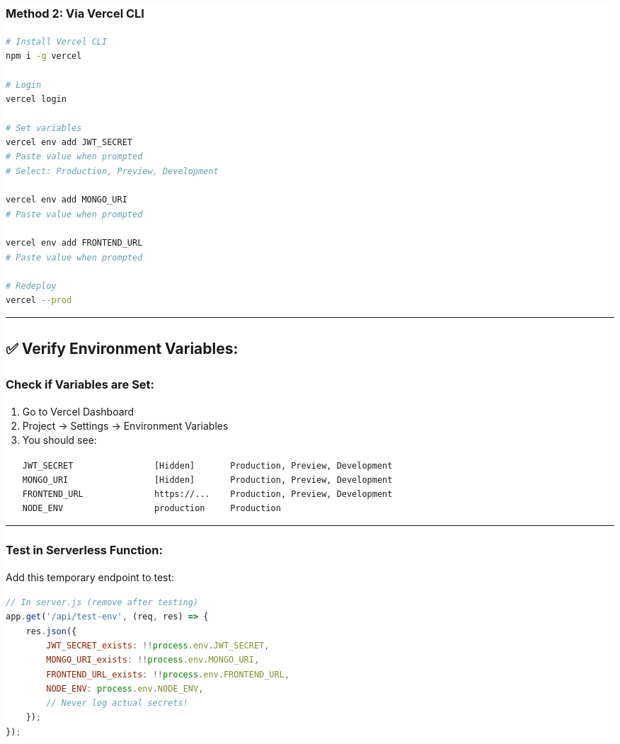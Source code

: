 
### **Method 2: Via Vercel CLI**

```bash
# Install Vercel CLI
npm i -g vercel

# Login
vercel login

# Set variables
vercel env add JWT_SECRET
# Paste value when prompted
# Select: Production, Preview, Development

vercel env add MONGO_URI
# Paste value when prompted

vercel env add FRONTEND_URL
# Paste value when prompted

# Redeploy
vercel --prod
```

---

## ✅ **Verify Environment Variables:**

### **Check if Variables are Set:**

1. Go to Vercel Dashboard
2. Project → Settings → Environment Variables
3. You should see:
   ```
   JWT_SECRET                [Hidden]       Production, Preview, Development
   MONGO_URI                 [Hidden]       Production, Preview, Development
   FRONTEND_URL              https://...    Production, Preview, Development
   NODE_ENV                  production     Production
   ```

---

### **Test in Serverless Function:**

Add this temporary endpoint to test:

```javascript
// In server.js (remove after testing)
app.get('/api/test-env', (req, res) => {
    res.json({
        JWT_SECRET_exists: !!process.env.JWT_SECRET,
        MONGO_URI_exists: !!process.env.MONGO_URI,
        FRONTEND_URL_exists: !!process.env.FRONTEND_URL,
        NODE_ENV: process.env.NODE_ENV,
        // Never log actual secrets!
    });
});
```
